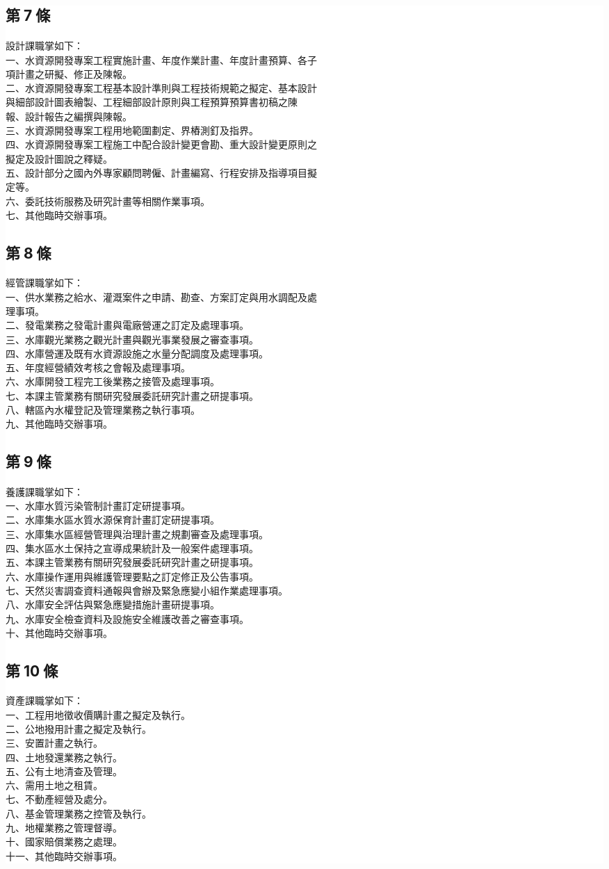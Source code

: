 第 7 條
-------
設計課職掌如下：  
一、水資源開發專案工程實施計畫、年度作業計畫、年度計畫預算、各子  
    項計畫之研擬、修正及陳報。  
二、水資源開發專案工程基本設計準則與工程技術規範之擬定、基本設計  
    與細部設計圖表繪製、工程細部設計原則與工程預算預算書初稿之陳  
    報、設計報告之編撰與陳報。  
三、水資源開發專案工程用地範圍劃定、界樁測釘及指界。  
四、水資源開發專案工程施工中配合設計變更會勘、重大設計變更原則之  
    擬定及設計圖說之釋疑。  
五、設計部分之國內外專家顧問聘僱、計畫編寫、行程安排及指導項目擬  
    定等。  
六、委託技術服務及研究計畫等相關作業事項。  
七、其他臨時交辦事項。

第 8 條
-------
經管課職掌如下：  
一、供水業務之給水、灌溉案件之申請、勘查、方案訂定與用水調配及處  
    理事項。  
二、發電業務之發電計畫與電廠營運之訂定及處理事項。  
三、水庫觀光業務之觀光計畫與觀光事業發展之審查事項。  
四、水庫營運及既有水資源設施之水量分配調度及處理事項。  
五、年度經營績效考核之會報及處理事項。  
六、水庫開發工程完工後業務之接管及處理事項。  
七、本課主管業務有關研究發展委託研究計畫之研提事項。  
八、轄區內水權登記及管理業務之執行事項。  
九、其他臨時交辦事項。

第 9 條
-------
養護課職掌如下：  
一、水庫水質污染管制計畫訂定研提事項。  
二、水庫集水區水質水源保育計畫訂定研提事項。  
三、水庫集水區經營管理與治理計畫之規劃審查及處理事項。  
四、集水區水土保持之宣導成果統計及一般案件處理事項。  
五、本課主管業務有關研究發展委託研究計畫之研提事項。  
六、水庫操作運用與維護管理要點之訂定修正及公告事項。  
七、天然災害調查資料通報與會辦及緊急應變小組作業處理事項。  
八、水庫安全評估與緊急應變措施計畫研提事項。  
九、水庫安全檢查資料及設施安全維護改善之審查事項。  
十、其他臨時交辦事項。

第 10 條
--------
資產課職掌如下：  
一、工程用地徵收價購計畫之擬定及執行。  
二、公地撥用計畫之擬定及執行。  
三、安置計畫之執行。  
四、土地發還業務之執行。  
五、公有土地清查及管理。  
六、需用土地之租賃。  
七、不動產經營及處分。  
八、基金管理業務之控管及執行。  
九、地權業務之管理督導。  
十、國家賠償業務之處理。  
十一、其他臨時交辦事項。
